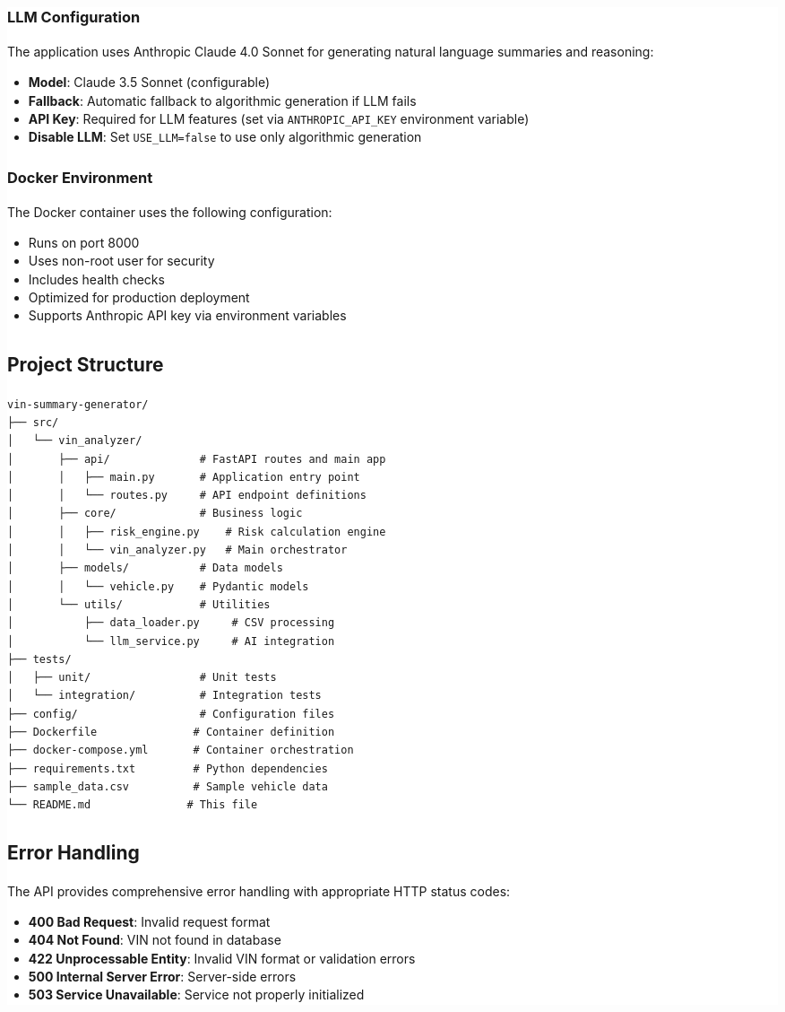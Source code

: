 ### LLM Configuration

The application uses Anthropic Claude 4.0 Sonnet for generating natural language summaries and reasoning:

- **Model**: Claude 3.5 Sonnet (configurable)
- **Fallback**: Automatic fallback to algorithmic generation if LLM fails
- **API Key**: Required for LLM features (set via `ANTHROPIC_API_KEY` environment variable)
- **Disable LLM**: Set `USE_LLM=false` to use only algorithmic generation

### Docker Environment

The Docker container uses the following configuration:
- Runs on port 8000
- Uses non-root user for security
- Includes health checks
- Optimized for production deployment
- Supports Anthropic API key via environment variables

## Project Structure

```
vin-summary-generator/
├── src/
│   └── vin_analyzer/
│       ├── api/              # FastAPI routes and main app
│       │   ├── main.py       # Application entry point
│       │   └── routes.py     # API endpoint definitions
│       ├── core/             # Business logic
│       │   ├── risk_engine.py    # Risk calculation engine
│       │   └── vin_analyzer.py   # Main orchestrator
│       ├── models/           # Data models
│       │   └── vehicle.py    # Pydantic models
│       └── utils/            # Utilities
│           ├── data_loader.py     # CSV processing
│           └── llm_service.py     # AI integration
├── tests/
│   ├── unit/                 # Unit tests
│   └── integration/          # Integration tests
├── config/                   # Configuration files
├── Dockerfile               # Container definition
├── docker-compose.yml       # Container orchestration
├── requirements.txt         # Python dependencies
├── sample_data.csv          # Sample vehicle data
└── README.md               # This file
```

## Error Handling

The API provides comprehensive error handling with appropriate HTTP status codes:

- **400 Bad Request**: Invalid request format
- **404 Not Found**: VIN not found in database
- **422 Unprocessable Entity**: Invalid VIN format or validation errors
- **500 Internal Server Error**: Server-side errors
- **503 Service Unavailable**: Service not properly initialized
